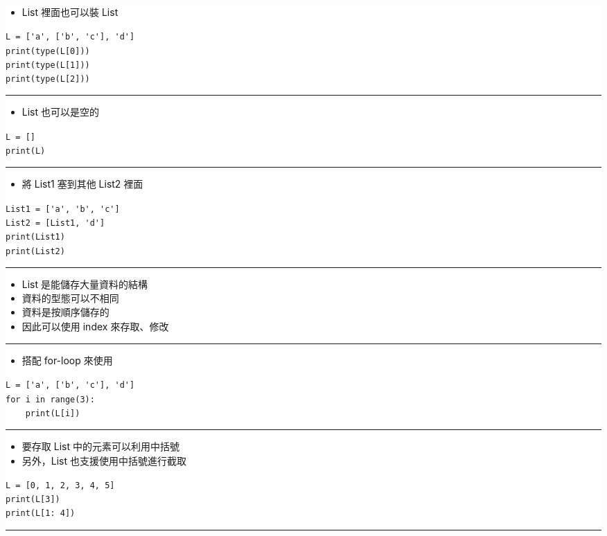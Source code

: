 
* List 裡面也可以裝 List

```python=
L = ['a', ['b', 'c'], 'd']
print(type(L[0]))
print(type(L[1]))
print(type(L[2]))
```

---

* List 也可以是空的

```python=
L = []
print(L)
```

---

* 將 List1 塞到其他 List2 裡面

```python=
List1 = ['a', 'b', 'c']
List2 = [List1, 'd']
print(List1)
print(List2)
```

---

* List 是能儲存大量資料的結構
* 資料的型態可以不相同
* 資料是按順序儲存的
* 因此可以使用 index 來存取、修改

---

* 搭配 for-loop 來使用

```python=
L = ['a', ['b', 'c'], 'd']
for i in range(3):
    print(L[i])
```

---

* 要存取 List 中的元素可以利用中括號
* 另外，List 也支援使用中括號進行截取

```python=
L = [0, 1, 2, 3, 4, 5]
print(L[3])
print(L[1: 4])
```

---
